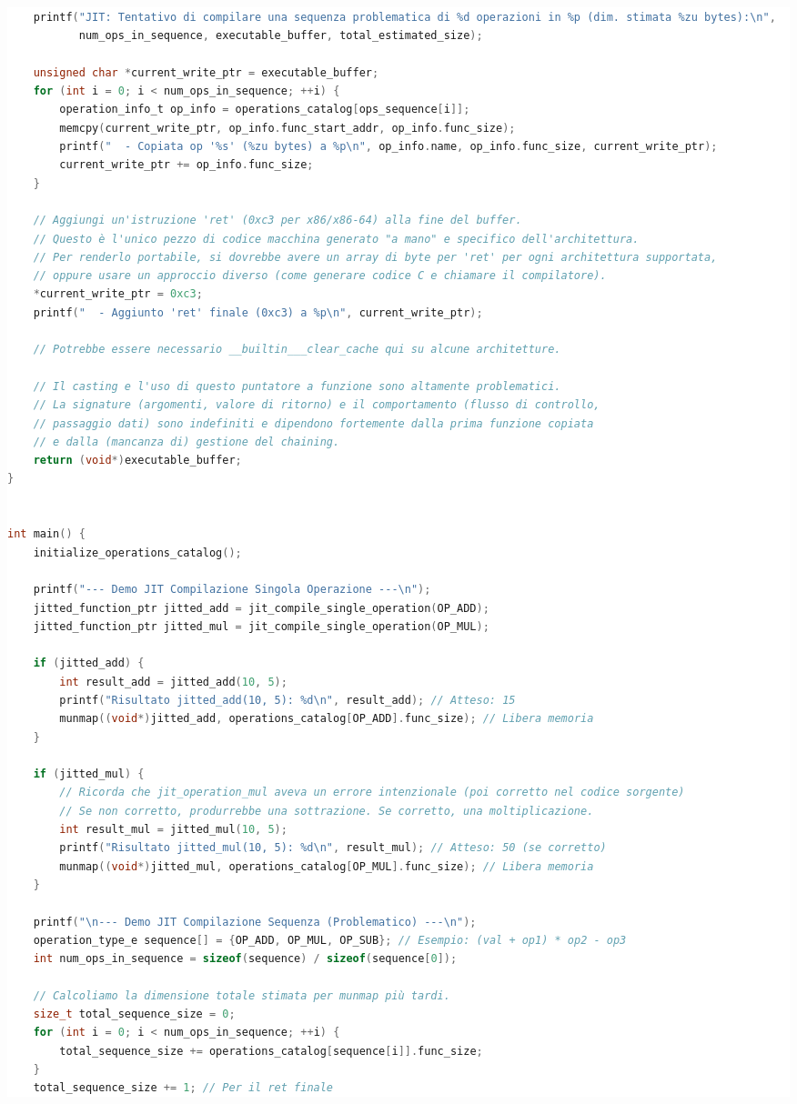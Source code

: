 ```c
    printf("JIT: Tentativo di compilare una sequenza problematica di %d operazioni in %p (dim. stimata %zu bytes):\n",
           num_ops_in_sequence, executable_buffer, total_estimated_size);

    unsigned char *current_write_ptr = executable_buffer;
    for (int i = 0; i < num_ops_in_sequence; ++i) {
        operation_info_t op_info = operations_catalog[ops_sequence[i]];
        memcpy(current_write_ptr, op_info.func_start_addr, op_info.func_size);
        printf("  - Copiata op '%s' (%zu bytes) a %p\n", op_info.name, op_info.func_size, current_write_ptr);
        current_write_ptr += op_info.func_size;
    }

    // Aggiungi un'istruzione 'ret' (0xc3 per x86/x86-64) alla fine del buffer.
    // Questo è l'unico pezzo di codice macchina generato "a mano" e specifico dell'architettura.
    // Per renderlo portabile, si dovrebbe avere un array di byte per 'ret' per ogni architettura supportata,
    // oppure usare un approccio diverso (come generare codice C e chiamare il compilatore).
    *current_write_ptr = 0xc3;
    printf("  - Aggiunto 'ret' finale (0xc3) a %p\n", current_write_ptr);

    // Potrebbe essere necessario __builtin___clear_cache qui su alcune architetture.

    // Il casting e l'uso di questo puntatore a funzione sono altamente problematici.
    // La signature (argomenti, valore di ritorno) e il comportamento (flusso di controllo,
    // passaggio dati) sono indefiniti e dipendono fortemente dalla prima funzione copiata
    // e dalla (mancanza di) gestione del chaining.
    return (void*)executable_buffer;
}


int main() {
    initialize_operations_catalog();

    printf("--- Demo JIT Compilazione Singola Operazione ---\n");
    jitted_function_ptr jitted_add = jit_compile_single_operation(OP_ADD);
    jitted_function_ptr jitted_mul = jit_compile_single_operation(OP_MUL);

    if (jitted_add) {
        int result_add = jitted_add(10, 5);
        printf("Risultato jitted_add(10, 5): %d\n", result_add); // Atteso: 15
        munmap((void*)jitted_add, operations_catalog[OP_ADD].func_size); // Libera memoria
    }

    if (jitted_mul) {
        // Ricorda che jit_operation_mul aveva un errore intenzionale (poi corretto nel codice sorgente)
        // Se non corretto, produrrebbe una sottrazione. Se corretto, una moltiplicazione.
        int result_mul = jitted_mul(10, 5);
        printf("Risultato jitted_mul(10, 5): %d\n", result_mul); // Atteso: 50 (se corretto)
        munmap((void*)jitted_mul, operations_catalog[OP_MUL].func_size); // Libera memoria
    }

    printf("\n--- Demo JIT Compilazione Sequenza (Problematico) ---\n");
    operation_type_e sequence[] = {OP_ADD, OP_MUL, OP_SUB}; // Esempio: (val + op1) * op2 - op3
    int num_ops_in_sequence = sizeof(sequence) / sizeof(sequence[0]);

    // Calcoliamo la dimensione totale stimata per munmap più tardi.
    size_t total_sequence_size = 0;
    for (int i = 0; i < num_ops_in_sequence; ++i) {
        total_sequence_size += operations_catalog[sequence[i]].func_size;
    }
    total_sequence_size += 1; // Per il ret finale
```